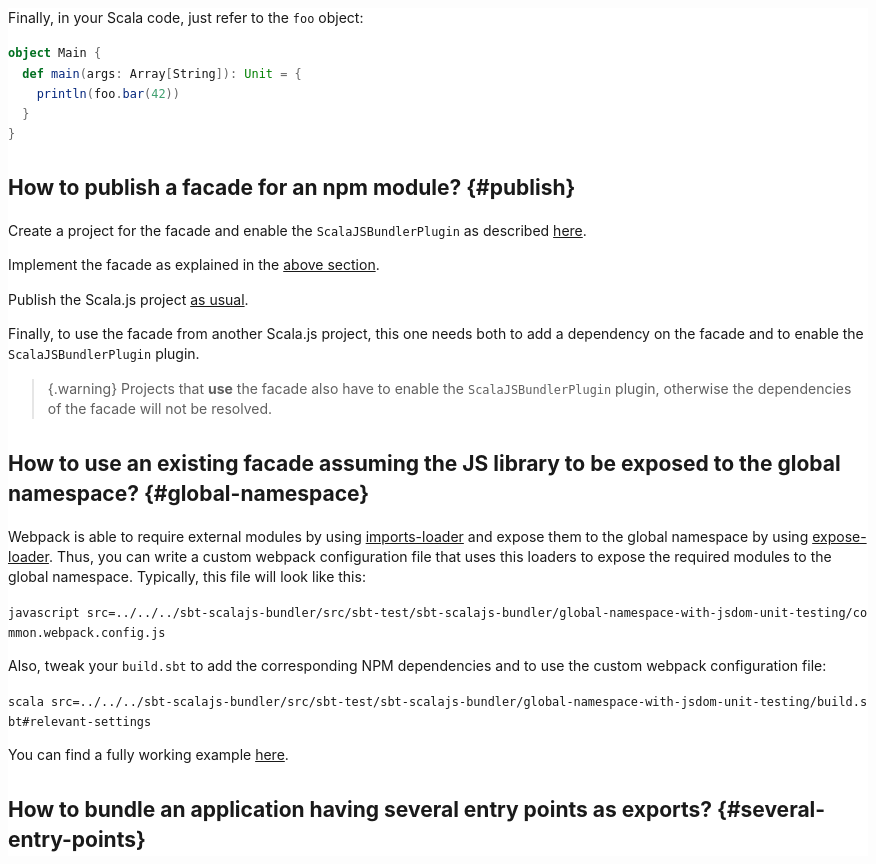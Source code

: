 Finally, in your Scala code, just refer to the `foo` object:

~~~ scala
object Main {
  def main(args: Array[String]): Unit = {
    println(foo.bar(42))
  }
}
~~~

## How to publish a facade for an npm module? {#publish}

Create a project for the facade and enable the `ScalaJSBundlerPlugin` as described
[here](getting-started.md).

Implement the facade as explained in the [above section](cookbook.md#facade).

Publish the Scala.js project [as usual](http://www.scala-sbt.org/1.0/docs/Publishing.html).

Finally, to use the facade from another Scala.js project, this one needs both to add a
dependency on the facade and to enable the `ScalaJSBundlerPlugin` plugin.

> {.warning}
> Projects that **use** the facade also have to enable the `ScalaJSBundlerPlugin` plugin,
> otherwise the dependencies of the facade will not be resolved.

## How to use an existing facade assuming the JS library to be exposed to the global namespace? {#global-namespace}

Webpack is able to require external modules by using [imports-loader](https://github.com/webpack-contrib/imports-loader) 
and expose them to the global namespace by using [expose-loader](https://github.com/webpack/expose-loader). 
Thus, you can write a custom webpack configuration file that uses this loaders to expose the required 
modules to the global namespace. Typically, this file will look like this:

~~~ 
javascript src=../../../sbt-scalajs-bundler/src/sbt-test/sbt-scalajs-bundler/global-namespace-with-jsdom-unit-testing/common.webpack.config.js
~~~

Also, tweak your `build.sbt` to add the corresponding NPM dependencies and to use the
custom webpack configuration file: 

~~~ 
scala src=../../../sbt-scalajs-bundler/src/sbt-test/sbt-scalajs-bundler/global-namespace-with-jsdom-unit-testing/build.sbt#relevant-settings
~~~

You can find a fully working example
[here](https://github.com/scalacenter/scalajs-bundler/blob/master/sbt-scalajs-bundler/src/sbt-test/sbt-scalajs-bundler/global-namespace-with-jsdom-unit-testing).

## How to bundle an application having several entry points as exports? {#several-entry-points}
